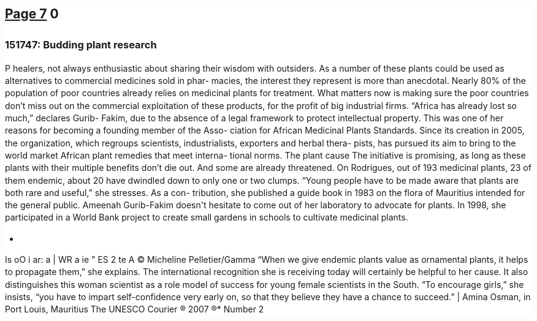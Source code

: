 ## [Page 7](151580eng.pdf#page=7) 0

### 151747: Budding plant research

P healers, not always enthusiastic about sharing their 
wisdom with outsiders. 
As a number of these plants could be used as 
alternatives to commercial medicines sold in phar- 
macies, the interest they represent is more than 
anecdotal. Nearly 80% of the population of poor 
countries already relies on medicinal plants for 
treatment. What matters now is making sure the 
poor countries don’t miss out on the commercial 
exploitation of these products, for the profit of big 
industrial firms. 
“Africa has already lost so much,” declares Gurib- 
Fakim, due to the absence of a legal framework to 
protect intellectual property. This was one of her 
reasons for becoming a founding member of the Asso- 
ciation for African Medicinal Plants Standards. Since 
its creation in 2005, the organization, which regroups 
scientists, industrialists, exporters and herbal thera- 
pists, has pursued its aim to bring to the world 
market African plant remedies that meet interna- 
tional norms. 
The plant cause 
The initiative is promising, as long as these plants 
with their multiple benefits don’t die out. And some 
are already threatened. On Rodrigues, out of 
193 medicinal plants, 23 of them endemic, about 
20 have dwindled down to only one or two clumps. 
“Young people have to be made aware that plants 
are both rare and useful,” she stresses. As a con- 
tribution, she published a guide book in 1983 on 
the flora of Mauritius intended for the general 
public. 
Ameenah Gurib-Fakim doesn't hesitate to come out 
of her laboratory to advocate for plants. In 1998, she 
participated in a World Bank project to create small 
gardens in schools to cultivate medicinal plants. 
  
- 
Is 
oO i 
ar: a | 
WR a ie " 
ES 2 te A 
© Micheline Pelletier/Gamma 
“When we give endemic plants value as ornamental 
plants, it helps to propagate them,” she explains. 
The international recognition she is receiving 
today will certainly be helpful to her cause. It also 
distinguishes this woman scientist as a role model of 
success for young female scientists in the South. “To 
encourage girls,” she insists, “you have to impart 
self-confidence very early on, so that they believe 
they have a chance to succeed.” | 
Amina Osman, in Port Louis, Mauritius 
The UNESCO Courier ® 2007 ®* Number 2

